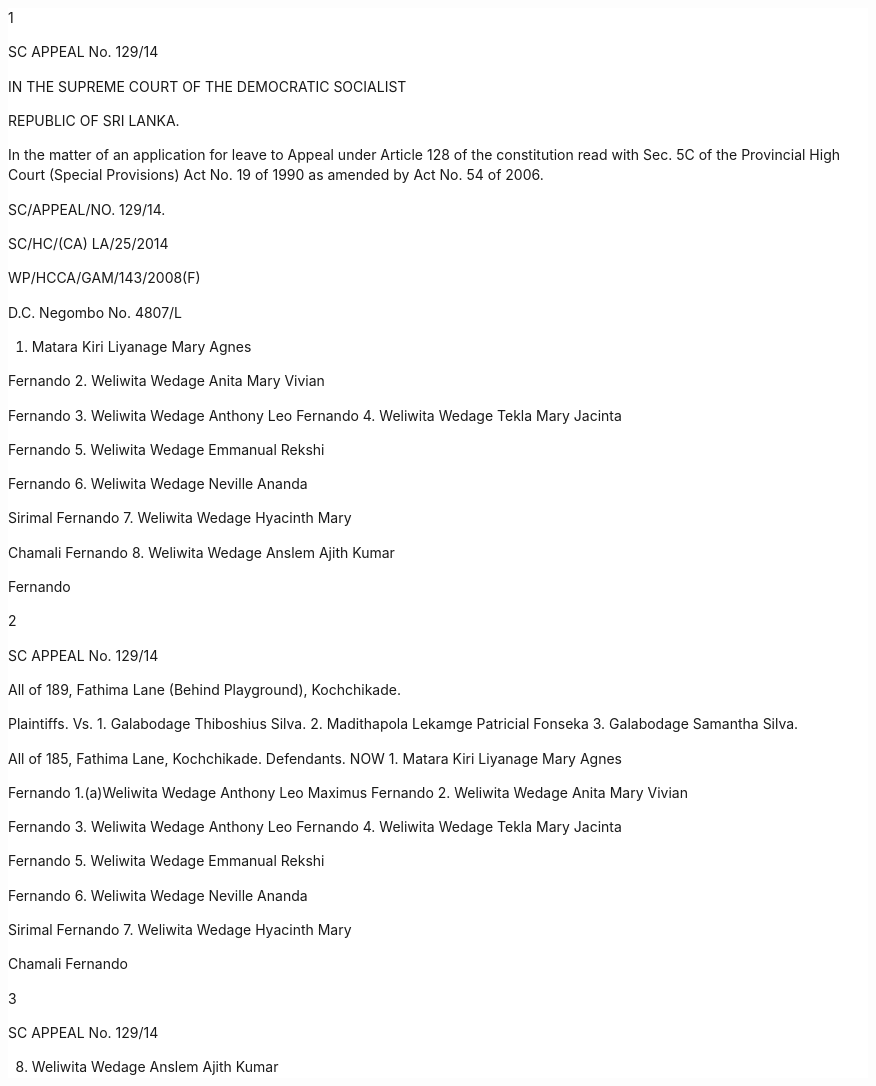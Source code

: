 1

SC APPEAL No. 129/14

IN THE SUPREME COURT OF THE DEMOCRATIC SOCIALIST

REPUBLIC OF SRI LANKA.

In the matter of an application for leave to Appeal under Article 128 of the constitution read with Sec. 5C of the Provincial High Court (Special Provisions) Act No. 19 of 1990 as amended by Act No. 54 of 2006.

SC/APPEAL/NO. 129/14.

SC/HC/(CA) LA/25/2014

WP/HCCA/GAM/143/2008(F)

D.C. Negombo No. 4807/L

1. Matara Kiri Liyanage Mary Agnes

Fernando 2. Weliwita Wedage Anita Mary Vivian

Fernando 3. Weliwita Wedage Anthony Leo Fernando 4. Weliwita Wedage Tekla Mary Jacinta

Fernando 5. Weliwita Wedage Emmanual Rekshi

Fernando 6. Weliwita Wedage Neville Ananda

Sirimal Fernando 7. Weliwita Wedage Hyacinth Mary

Chamali Fernando 8. Weliwita Wedage Anslem Ajith Kumar

Fernando

2

SC APPEAL No. 129/14

All of 189, Fathima Lane (Behind Playground), Kochchikade.

Plaintiffs. Vs. 1. Galabodage Thiboshius Silva. 2. Madithapola Lekamge Patricial Fonseka 3. Galabodage Samantha Silva.

All of 185, Fathima Lane, Kochchikade. Defendants. NOW 1. Matara Kiri Liyanage Mary Agnes

Fernando 1.(a)Weliwita Wedage Anthony Leo Maximus Fernando 2. Weliwita Wedage Anita Mary Vivian

Fernando 3. Weliwita Wedage Anthony Leo Fernando 4. Weliwita Wedage Tekla Mary Jacinta

Fernando 5. Weliwita Wedage Emmanual Rekshi

Fernando 6. Weliwita Wedage Neville Ananda

Sirimal Fernando 7. Weliwita Wedage Hyacinth Mary

Chamali Fernando

3

SC APPEAL No. 129/14

8. Weliwita Wedage Anslem Ajith Kumar
